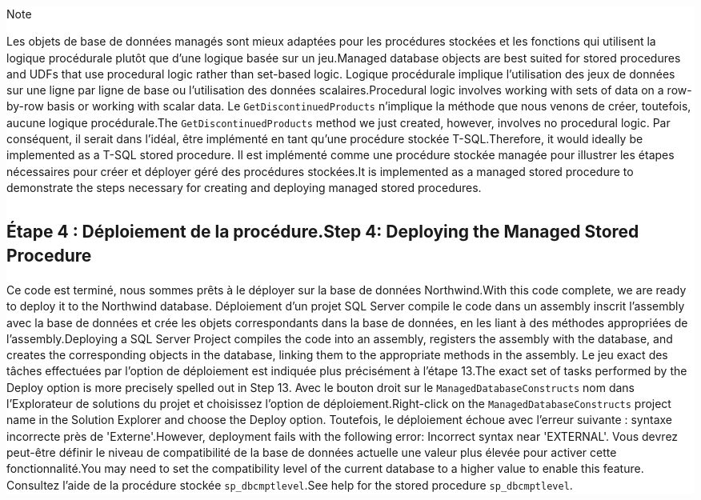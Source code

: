 > [!NOTE]
> <span data-ttu-id="017b7-226">Les objets de base de données managés sont mieux adaptées pour les procédures stockées et les fonctions qui utilisent la logique procédurale plutôt que d’une logique basée sur un jeu.</span><span class="sxs-lookup"><span data-stu-id="017b7-226">Managed database objects are best suited for stored procedures and UDFs that use procedural logic rather than set-based logic.</span></span> <span data-ttu-id="017b7-227">Logique procédurale implique l’utilisation des jeux de données sur une ligne par ligne de base ou l’utilisation des données scalaires.</span><span class="sxs-lookup"><span data-stu-id="017b7-227">Procedural logic involves working with sets of data on a row-by-row basis or working with scalar data.</span></span> <span data-ttu-id="017b7-228">Le `GetDiscontinuedProducts` n’implique la méthode que nous venons de créer, toutefois, aucune logique procédurale.</span><span class="sxs-lookup"><span data-stu-id="017b7-228">The `GetDiscontinuedProducts` method we just created, however, involves no procedural logic.</span></span> <span data-ttu-id="017b7-229">Par conséquent, il serait dans l’idéal, être implémenté en tant qu’une procédure stockée T-SQL.</span><span class="sxs-lookup"><span data-stu-id="017b7-229">Therefore, it would ideally be implemented as a T-SQL stored procedure.</span></span> <span data-ttu-id="017b7-230">Il est implémenté comme une procédure stockée managée pour illustrer les étapes nécessaires pour créer et déployer géré des procédures stockées.</span><span class="sxs-lookup"><span data-stu-id="017b7-230">It is implemented as a managed stored procedure to demonstrate the steps necessary for creating and deploying managed stored procedures.</span></span>


## <a name="step-4-deploying-the-managed-stored-procedure"></a><span data-ttu-id="017b7-231">Étape 4 : Déploiement de la procédure.</span><span class="sxs-lookup"><span data-stu-id="017b7-231">Step 4: Deploying the Managed Stored Procedure</span></span>

<span data-ttu-id="017b7-232">Ce code est terminé, nous sommes prêts à le déployer sur la base de données Northwind.</span><span class="sxs-lookup"><span data-stu-id="017b7-232">With this code complete, we are ready to deploy it to the Northwind database.</span></span> <span data-ttu-id="017b7-233">Déploiement d’un projet SQL Server compile le code dans un assembly inscrit l’assembly avec la base de données et crée les objets correspondants dans la base de données, en les liant à des méthodes appropriées de l’assembly.</span><span class="sxs-lookup"><span data-stu-id="017b7-233">Deploying a SQL Server Project compiles the code into an assembly, registers the assembly with the database, and creates the corresponding objects in the database, linking them to the appropriate methods in the assembly.</span></span> <span data-ttu-id="017b7-234">Le jeu exact des tâches effectuées par l’option de déploiement est indiquée plus précisément à l’étape 13.</span><span class="sxs-lookup"><span data-stu-id="017b7-234">The exact set of tasks performed by the Deploy option is more precisely spelled out in Step 13.</span></span> <span data-ttu-id="017b7-235">Avec le bouton droit sur le `ManagedDatabaseConstructs` nom dans l’Explorateur de solutions du projet et choisissez l’option de déploiement.</span><span class="sxs-lookup"><span data-stu-id="017b7-235">Right-click on the `ManagedDatabaseConstructs` project name in the Solution Explorer and choose the Deploy option.</span></span> <span data-ttu-id="017b7-236">Toutefois, le déploiement échoue avec l’erreur suivante : syntaxe incorrecte près de 'Externe'.</span><span class="sxs-lookup"><span data-stu-id="017b7-236">However, deployment fails with the following error: Incorrect syntax near 'EXTERNAL'.</span></span> <span data-ttu-id="017b7-237">Vous devrez peut-être définir le niveau de compatibilité de la base de données actuelle une valeur plus élevée pour activer cette fonctionnalité.</span><span class="sxs-lookup"><span data-stu-id="017b7-237">You may need to set the compatibility level of the current database to a higher value to enable this feature.</span></span> <span data-ttu-id="017b7-238">Consultez l’aide de la procédure stockée `sp_dbcmptlevel`.</span><span class="sxs-lookup"><span data-stu-id="017b7-238">See help for the stored procedure `sp_dbcmptlevel`.</span></span>
